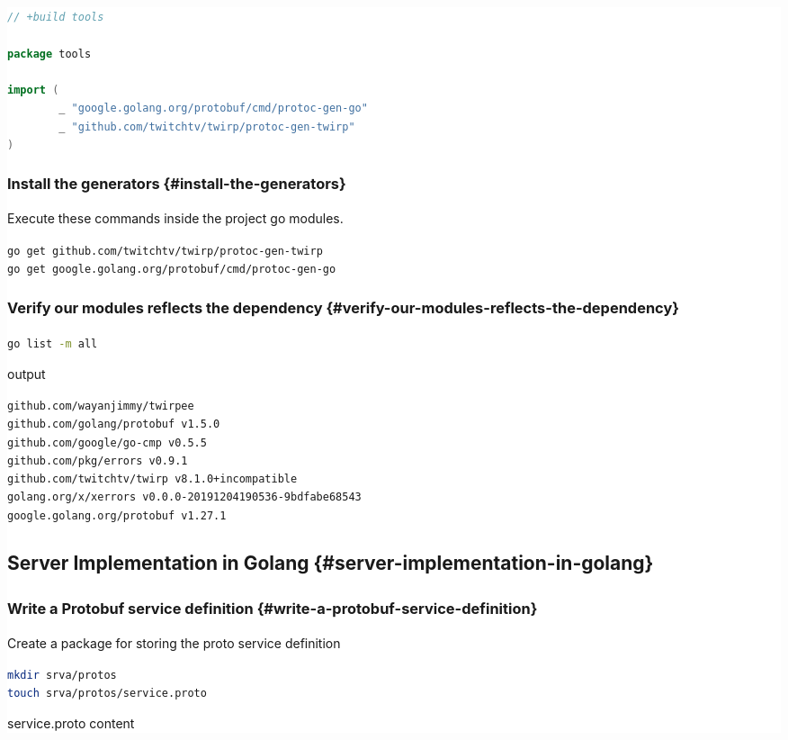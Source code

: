 ```go
// +build tools

package tools

import (
        _ "google.golang.org/protobuf/cmd/protoc-gen-go"
        _ "github.com/twitchtv/twirp/protoc-gen-twirp"
)
```


### Install the generators {#install-the-generators}

Execute these commands inside the project go modules.

```bash
go get github.com/twitchtv/twirp/protoc-gen-twirp
go get google.golang.org/protobuf/cmd/protoc-gen-go
```


### Verify our modules reflects the dependency {#verify-our-modules-reflects-the-dependency}

```bash
go list -m all
```

output

```txt
github.com/wayanjimmy/twirpee
github.com/golang/protobuf v1.5.0
github.com/google/go-cmp v0.5.5
github.com/pkg/errors v0.9.1
github.com/twitchtv/twirp v8.1.0+incompatible
golang.org/x/xerrors v0.0.0-20191204190536-9bdfabe68543
google.golang.org/protobuf v1.27.1
```


## Server Implementation in Golang {#server-implementation-in-golang}


### Write a Protobuf service definition {#write-a-protobuf-service-definition}

Create a package for storing the proto service definition

```bash
mkdir srva/protos
touch srva/protos/service.proto
```

service.proto content
